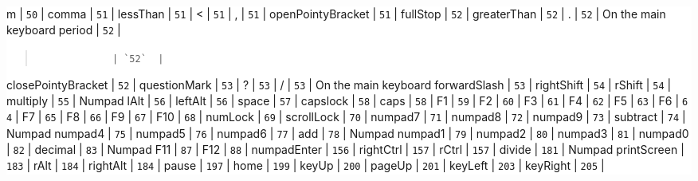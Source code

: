 m                  | `50`  |
comma              | `51`  |
lessThan           | `51`  |
<                  | `51`  |
,                  | `51`  |
openPointyBracket  | `51`  |
fullStop           | `52`  |
greaterThan        | `52`  |
.                  | `52`  | On the main keyboard
period             | `52`  |
>                  | `52`  |
closePointyBracket | `52`  |
questionMark       | `53`  |
?                  | `53`  |
/                  | `53`  | On the main keyboard
forwardSlash       | `53`  |
rightShift         | `54`  |
rShift             | `54`  |
multiply           | `55`  | Numpad
lAlt               | `56`  |
leftAlt            | `56`  |
space              | `57`  |
capslock           | `58`  |
caps               | `58`  |
F1                 | `59`  |
F2                 | `60`  |
F3                 | `61`  |
F4                 | `62`  |
F5                 | `63`  |
F6                 | `64`  |
F7                 | `65`  |
F8                 | `66`  |
F9                 | `67`  |
F10                | `68`  |
numLock            | `69`  |
scrollLock         | `70`  |
numpad7            | `71`  |
numpad8            | `72`  |
numpad9            | `73`  |
subtract           | `74`  | Numpad
numpad4            | `75`  |
numpad5            | `76`  |
numpad6            | `77`  |
add                | `78`  | Numpad
numpad1            | `79`  |
numpad2            | `80`  |
numpad3            | `81`  |
numpad0            | `82`  |
decimal            | `83`  | Numpad
F11                | `87`  |
F12                | `88`  |
numpadEnter        | `156` |
rightCtrl          | `157` |
rCtrl              | `157` |
divide             | `181` | Numpad
printScreen        | `183` |
rAlt               | `184` |
rightAlt           | `184` |
pause              | `197` |
home               | `199` |
keyUp              | `200` |
pageUp             | `201` |
keyLeft            | `203` |
keyRight           | `205` |
